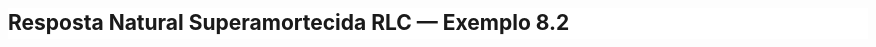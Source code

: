 ## Resposta Natural Superamortecida RLC — Exemplo 8.2


<iframe src="https://diegoascanio.github.io/jupyterlite/lab?path=exemplo_8.2.ipynb" width=100% height=100%></iframe> 

